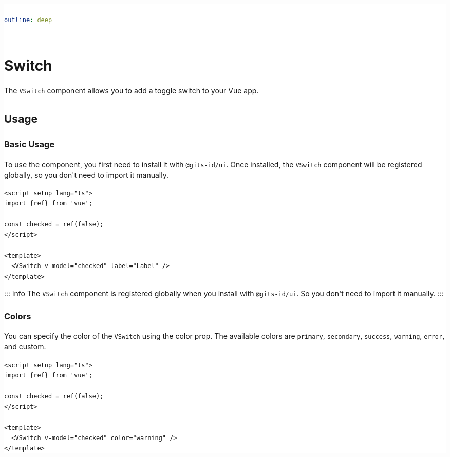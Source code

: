 ```yaml
---
outline: deep
---
```


# Switch

The `VSwitch` component allows you to add a toggle switch to your Vue app.

## Usage

### Basic Usage

To use the component, you first need to install it with `@gits-id/ui`. Once installed, the `VSwitch` component will be registered globally, so you don't need to import it manually.

<LivePreview src="components-switch--default" >

```vue
<script setup lang="ts">
import {ref} from 'vue';

const checked = ref(false);
</script>

<template>
  <VSwitch v-model="checked" label="Label" />
</template>
```

</LivePreview>

::: info
The `VSwitch` component is registered globally when you install with `@gits-id/ui`. So you don't need to import it manually.
:::

### Colors

You can specify the color of the `VSwitch` using the color prop. The available colors are `primary`, `secondary`, `success`, `warning`, `error`, and custom.

<LivePreview src="components-switch--warning" >

```vue
<script setup lang="ts">
import {ref} from 'vue';

const checked = ref(false);
</script>

<template>
  <VSwitch v-model="checked" color="warning" />
</template>
```
